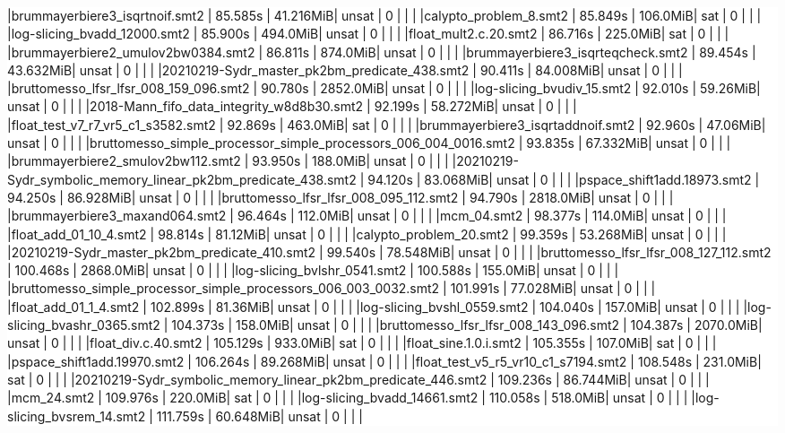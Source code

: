 |brummayerbiere3_isqrtnoif.smt2                               |   85.585s | 41.216MiB| unsat | 0 |  |  |
|calypto_problem_8.smt2                                       |   85.849s | 106.0MiB| sat | 0 |  |  |
|log-slicing_bvadd_12000.smt2                                 |   85.900s | 494.0MiB| unsat | 0 |  |  |
|float_mult2.c.20.smt2                                        |   86.716s | 225.0MiB| sat | 0 |  |  |
|brummayerbiere2_umulov2bw0384.smt2                           |   86.811s | 874.0MiB| unsat | 0 |  |  |
|brummayerbiere3_isqrteqcheck.smt2                            |   89.454s | 43.632MiB| unsat | 0 |  |  |
|20210219-Sydr_master_pk2bm_predicate_438.smt2                |   90.411s | 84.008MiB| unsat | 0 |  |  |
|bruttomesso_lfsr_lfsr_008_159_096.smt2                       |   90.780s | 2852.0MiB| unsat | 0 |  |  |
|log-slicing_bvudiv_15.smt2                                   |   92.010s | 59.26MiB| unsat | 0 |  |  |
|2018-Mann_fifo_data_integrity_w8d8b30.smt2                   |   92.199s | 58.272MiB| unsat | 0 |  |  |
|float_test_v7_r7_vr5_c1_s3582.smt2                           |   92.869s | 463.0MiB| sat | 0 |  |  |
|brummayerbiere3_isqrtaddnoif.smt2                            |   92.960s | 47.06MiB| unsat | 0 |  |  |
|bruttomesso_simple_processor_simple_processors_006_004_0016.smt2 |   93.835s | 67.332MiB| unsat | 0 |  |  |
|brummayerbiere2_smulov2bw112.smt2                            |   93.950s | 188.0MiB| unsat | 0 |  |  |
|20210219-Sydr_symbolic_memory_linear_pk2bm_predicate_438.smt2 |   94.120s | 83.068MiB| unsat | 0 |  |  |
|pspace_shift1add.18973.smt2                                  |   94.250s | 86.928MiB| unsat | 0 |  |  |
|bruttomesso_lfsr_lfsr_008_095_112.smt2                       |   94.790s | 2818.0MiB| unsat | 0 |  |  |
|brummayerbiere3_maxand064.smt2                               |   96.464s | 112.0MiB| unsat | 0 |  |  |
|mcm_04.smt2                                                  |   98.377s | 114.0MiB| unsat | 0 |  |  |
|float_add_01_10_4.smt2                                       |   98.814s | 81.12MiB| unsat | 0 |  |  |
|calypto_problem_20.smt2                                      |   99.359s | 53.268MiB| unsat | 0 |  |  |
|20210219-Sydr_master_pk2bm_predicate_410.smt2                |   99.540s | 78.548MiB| unsat | 0 |  |  |
|bruttomesso_lfsr_lfsr_008_127_112.smt2                       |  100.468s | 2868.0MiB| unsat | 0 |  |  |
|log-slicing_bvlshr_0541.smt2                                 |  100.588s | 155.0MiB| unsat | 0 |  |  |
|bruttomesso_simple_processor_simple_processors_006_003_0032.smt2 |  101.991s | 77.028MiB| unsat | 0 |  |  |
|float_add_01_1_4.smt2                                        |  102.899s | 81.36MiB| unsat | 0 |  |  |
|log-slicing_bvshl_0559.smt2                                  |  104.040s | 157.0MiB| unsat | 0 |  |  |
|log-slicing_bvashr_0365.smt2                                 |  104.373s | 158.0MiB| unsat | 0 |  |  |
|bruttomesso_lfsr_lfsr_008_143_096.smt2                       |  104.387s | 2070.0MiB| unsat | 0 |  |  |
|float_div.c.40.smt2                                          |  105.129s | 933.0MiB| sat | 0 |  |  |
|float_sine.1.0.i.smt2                                        |  105.355s | 107.0MiB| sat | 0 |  |  |
|pspace_shift1add.19970.smt2                                  |  106.264s | 89.268MiB| unsat | 0 |  |  |
|float_test_v5_r5_vr10_c1_s7194.smt2                          |  108.548s | 231.0MiB| sat | 0 |  |  |
|20210219-Sydr_symbolic_memory_linear_pk2bm_predicate_446.smt2 |  109.236s | 86.744MiB| unsat | 0 |  |  |
|mcm_24.smt2                                                  |  109.976s | 220.0MiB| sat | 0 |  |  |
|log-slicing_bvadd_14661.smt2                                 |  110.058s | 518.0MiB| unsat | 0 |  |  |
|log-slicing_bvsrem_14.smt2                                   |  111.759s | 60.648MiB| unsat | 0 |  |  |